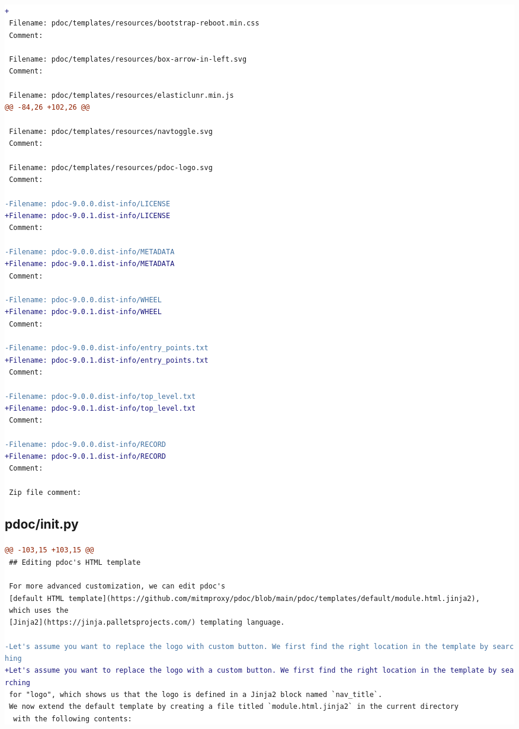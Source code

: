 ```diff
+
 Filename: pdoc/templates/resources/bootstrap-reboot.min.css
 Comment: 
 
 Filename: pdoc/templates/resources/box-arrow-in-left.svg
 Comment: 
 
 Filename: pdoc/templates/resources/elasticlunr.min.js
@@ -84,26 +102,26 @@
 
 Filename: pdoc/templates/resources/navtoggle.svg
 Comment: 
 
 Filename: pdoc/templates/resources/pdoc-logo.svg
 Comment: 
 
-Filename: pdoc-9.0.0.dist-info/LICENSE
+Filename: pdoc-9.0.1.dist-info/LICENSE
 Comment: 
 
-Filename: pdoc-9.0.0.dist-info/METADATA
+Filename: pdoc-9.0.1.dist-info/METADATA
 Comment: 
 
-Filename: pdoc-9.0.0.dist-info/WHEEL
+Filename: pdoc-9.0.1.dist-info/WHEEL
 Comment: 
 
-Filename: pdoc-9.0.0.dist-info/entry_points.txt
+Filename: pdoc-9.0.1.dist-info/entry_points.txt
 Comment: 
 
-Filename: pdoc-9.0.0.dist-info/top_level.txt
+Filename: pdoc-9.0.1.dist-info/top_level.txt
 Comment: 
 
-Filename: pdoc-9.0.0.dist-info/RECORD
+Filename: pdoc-9.0.1.dist-info/RECORD
 Comment: 
 
 Zip file comment:
```

## pdoc/__init__.py

```diff
@@ -103,15 +103,15 @@
 ## Editing pdoc's HTML template
 
 For more advanced customization, we can edit pdoc's
 [default HTML template](https://github.com/mitmproxy/pdoc/blob/main/pdoc/templates/default/module.html.jinja2),
 which uses the
 [Jinja2](https://jinja.palletsprojects.com/) templating language.
 
-Let's assume you want to replace the logo with custom button. We first find the right location in the template by searching
+Let's assume you want to replace the logo with a custom button. We first find the right location in the template by searching
 for "logo", which shows us that the logo is defined in a Jinja2 block named `nav_title`.
 We now extend the default template by creating a file titled `module.html.jinja2` in the current directory
  with the following contents:
```